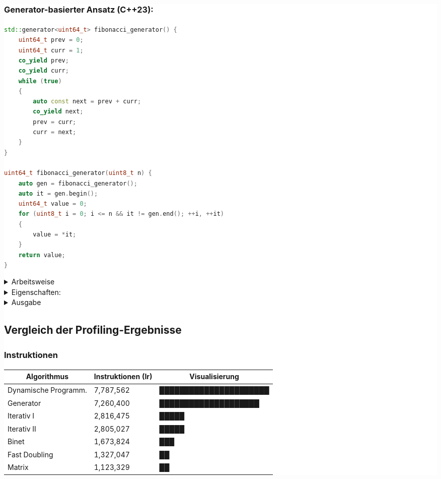 ### Generator-basierter Ansatz (C++23):

```cpp
std::generator<uint64_t> fibonacci_generator() {
    uint64_t prev = 0;
    uint64_t curr = 1;
    co_yield prev;
    co_yield curr;
    while (true)
    {
        auto const next = prev + curr;
        co_yield next;
        prev = curr;
        curr = next;
    }
}

uint64_t fibonacci_generator(uint8_t n) {
    auto gen = fibonacci_generator();
    auto it = gen.begin();
    uint64_t value = 0;
    for (uint8_t i = 0; i <= n && it != gen.end(); ++i, ++it)
    {
        value = *it;
    }
    return value;
}
```

<details><summary>Arbeitsweise</summary></details>
<details><summary>Eigenschaften:</summary></details>
<details><summary>Ausgabe</summary></details>

## Vergleich der Profiling-Ergebnisse

### Instruktionen

| Algorithmus           | Instruktionen (Ir) | Visualisierung           |
|---------------------- |------------------- |--------------------------|
| Dynamische Programm.  | 7,787,562          | ██████████████████████   |
| Generator             | 7,260,400          | ████████████████████     |
| Iterativ I            | 2,816,475          | █████                    |
| Iterativ II           | 2,805,027          | █████                    |
| Binet                 | 1,673,824          | ███                      |
| Fast Doubling         | 1,327,047          | ██                       |
| Matrix                | 1,123,329          | ██                       |
